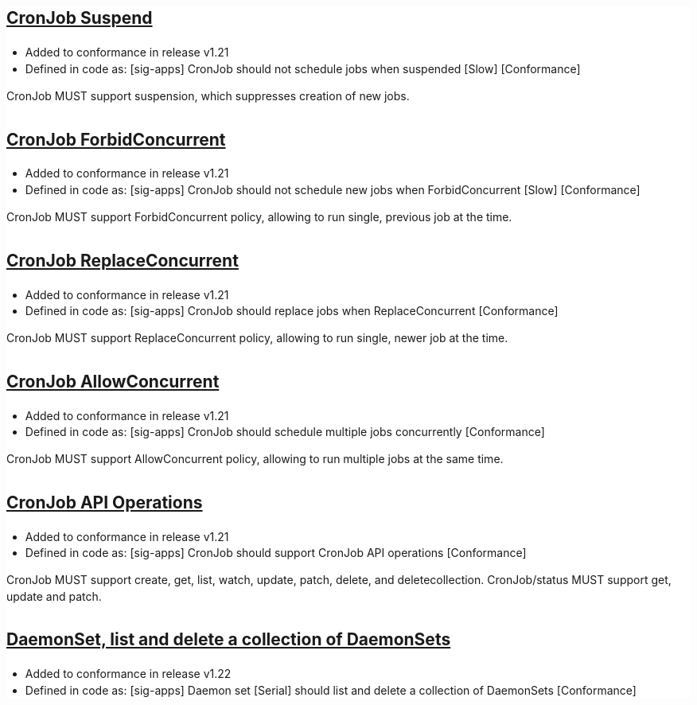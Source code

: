 ## [CronJob Suspend](https://github.com/kubernetes/kubernetes/tree/release-1.28/test/e2e/apps/cronjob.go#L97)

- Added to conformance in release v1.21
- Defined in code as: [sig-apps] CronJob should not schedule jobs when suspended [Slow] [Conformance]

CronJob MUST support suspension, which suppresses creation of new jobs.

## [CronJob ForbidConcurrent](https://github.com/kubernetes/kubernetes/tree/release-1.28/test/e2e/apps/cronjob.go#L125)

- Added to conformance in release v1.21
- Defined in code as: [sig-apps] CronJob should not schedule new jobs when ForbidConcurrent [Slow] [Conformance]

CronJob MUST support ForbidConcurrent policy, allowing to run single, previous job at the time.

## [CronJob ReplaceConcurrent](https://github.com/kubernetes/kubernetes/tree/release-1.28/test/e2e/apps/cronjob.go#L161)

- Added to conformance in release v1.21
- Defined in code as: [sig-apps] CronJob should replace jobs when ReplaceConcurrent [Conformance]

CronJob MUST support ReplaceConcurrent policy, allowing to run single, newer job at the time.

## [CronJob AllowConcurrent](https://github.com/kubernetes/kubernetes/tree/release-1.28/test/e2e/apps/cronjob.go#L70)

- Added to conformance in release v1.21
- Defined in code as: [sig-apps] CronJob should schedule multiple jobs concurrently [Conformance]

CronJob MUST support AllowConcurrent policy, allowing to run multiple jobs at the same time.

## [CronJob API Operations](https://github.com/kubernetes/kubernetes/tree/release-1.28/test/e2e/apps/cronjob.go#L324)

- Added to conformance in release v1.21
- Defined in code as: [sig-apps] CronJob should support CronJob API operations [Conformance]

 CronJob MUST support create, get, list, watch, update, patch, delete, and deletecollection. CronJob/status MUST support get, update and patch.

## [DaemonSet, list and delete a collection of DaemonSets](https://github.com/kubernetes/kubernetes/tree/release-1.28/test/e2e/apps/daemon_set.go#L836)

- Added to conformance in release v1.22
- Defined in code as: [sig-apps] Daemon set [Serial] should list and delete a collection of DaemonSets [Conformance]
